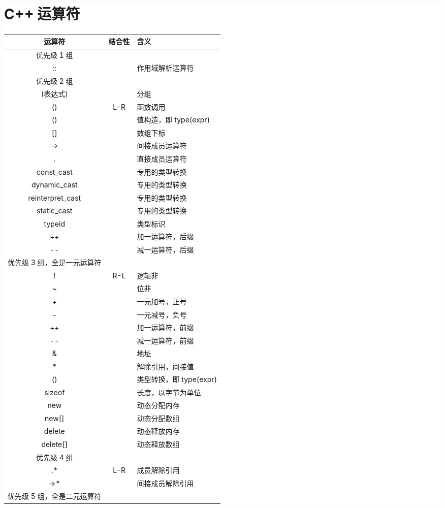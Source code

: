 # C++ 运算符

| 运算符 | 结合性 | 含义 |
|:-:|:-:|:-|
| 优先级 1 组 |
| :: | | 作用域解析运算符 |
| 优先级 2 组 |
| (表达式) | | 分组 |
| () | L-R | 函数调用 |
| () | | 值构造，即 type(expr) |
| [] | | 数组下标 |
| -> | | 间接成员运算符 |
| . | | 直接成员运算符 |
| const_cast | | 专用的类型转换 |
| dynamic_cast | | 专用的类型转换 |
| reinterpret_cast | | 专用的类型转换 |
| static_cast | | 专用的类型转换 |
| typeid | | 类型标识 |
| ++ | | 加一运算符，后缀 |
| -- | | 减一运算符，后缀 |
| 优先级 3 组，全是一元运算符 |
| ! | R-L | 逻辑非 |
| ~ | | 位非 |
| + | | 一元加号，正号 |
| - | | 一元减号，负号 |
| ++ | | 加一运算符，前缀 |
| -- | | 减一运算符，前缀 |
| & | | 地址 |
| * | | 解除引用，间接值 |
| () | | 类型转换，即 type(expr) |
| sizeof | | 长度，以字节为单位 |
| new | | 动态分配内存 |
| new[] | | 动态分配数组 |
| delete | | 动态释放内存 |
| delete[] | | 动态释放数组 |
| 优先级 4 组 |
| .* | L-R | 成员解除引用 |
| ->* | | 间接成员解除引用 |
| 优先级 5 组，全是二元运算符 |